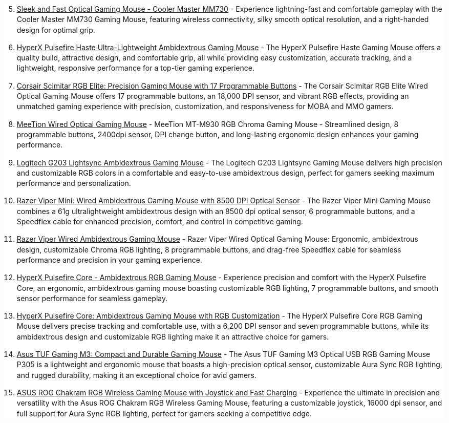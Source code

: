 5. [Sleek and Fast Optical Gaming Mouse - Cooler Master MM730](https://serp.ly/@serpgames/amazon/gaming-mouse?utm\_source=serpgames&utm\_medium=organic&utm\_campaign=website) - Experience lightning-fast and comfortable gameplay with the Cooler Master MM730 Gaming Mouse, featuring wireless connectivity, silky smooth optical resolution, and a right-handed design for optimal grip.

6. [HyperX Pulsefire Haste Ultra-Lightweight Ambidextrous Gaming Mouse](https://serp.ly/@serpgames/amazon/gaming-mouse?utm\_source=serpgames&utm\_medium=organic&utm\_campaign=website) - The HyperX Pulsefire Haste Gaming Mouse offers a quality build, attractive design, and comfortable grip, all while providing easy customization, accurate tracking, and a lightweight, responsive performance for a top-tier gaming experience.

7. [Corsair Scimitar RGB Elite: Precision Gaming Mouse with 17 Programmable Buttons](https://serp.ly/@serpgames/amazon/gaming-mouse?utm\_source=serpgames&utm\_medium=organic&utm\_campaign=website) - The Corsair Scimitar RGB Elite Wired Optical Gaming Mouse offers 17 programmable buttons, an 18,000 DPI sensor, and vibrant RGB effects, providing an unmatched gaming experience with precision, customization, and responsiveness for MOBA and MMO gamers.

8. [MeeTion Wired Optical Gaming Mouse](https://serp.ly/@serpgames/amazon/gaming-mouse?utm\_source=serpgames&utm\_medium=organic&utm\_campaign=website) - MeeTion MT-M930 RGB Chroma Gaming Mouse - Streamlined design, 8 programmable buttons, 2400dpi sensor, DPI change button, and long-lasting ergonomic design enhances your gaming performance.

9. [Logitech G203 Lightsync Ambidextrous Gaming Mouse](https://serp.ly/@serpgames/amazon/gaming-mouse?utm\_source=serpgames&utm\_medium=organic&utm\_campaign=website) - The Logitech G203 Lightsync Gaming Mouse delivers high precision and customizable RGB colors in a comfortable and easy-to-use ambidextrous design, perfect for gamers seeking maximum performance and personalization.

10. [Razer Viper Mini: Wired Ambidextrous Gaming Mouse with 8500 DPI Optical Sensor](https://serp.ly/@serpgames/amazon/gaming-mouse?utm\_source=serpgames&utm\_medium=organic&utm\_campaign=website) - The Razer Viper Mini Gaming Mouse combines a 61g ultralightweight ambidextrous design with an 8500 dpi optical sensor, 6 programmable buttons, and a Speedflex cable for enhanced precision, comfort, and control in competitive gaming.

11. [Razer Viper Wired Ambidextrous Gaming Mouse](https://serp.ly/@serpgames/amazon/gaming-mouse?utm\_source=serpgames&utm\_medium=organic&utm\_campaign=website) - Razer Viper Wired Optical Gaming Mouse: Ergonomic, ambidextrous design, customizable Chroma RGB lighting, 8 programmable buttons, and drag-free Speedflex cable for seamless performance and precision in your gaming experience.

12. [HyperX Pulsefire Core - Ambidextrous RGB Gaming Mouse](https://serp.ly/@serpgames/amazon/gaming-mouse?utm\_source=serpgames&utm\_medium=organic&utm\_campaign=website) - Experience precision and comfort with the HyperX Pulsefire Core, an ergonomic, ambidextrous gaming mouse boasting customizable RGB lighting, 7 programmable buttons, and smooth sensor performance for seamless gameplay.

13. [HyperX Pulsefire Core: Ambidextrous Gaming Mouse with RGB Customization](https://serp.ly/@serpgames/amazon/gaming-mouse?utm\_source=serpgames&utm\_medium=organic&utm\_campaign=website) - The HyperX Pulsefire Core RGB Gaming Mouse delivers precise tracking and comfortable use, with a 6,200 DPI sensor and seven programmable buttons, while its ambidextrous design and customizable RGB lighting make it an attractive choice for gamers.

14. [Asus TUF Gaming M3: Compact and Durable Gaming Mouse](https://serp.ly/@serpgames/amazon/gaming-mouse?utm\_source=serpgames&utm\_medium=organic&utm\_campaign=website) - The Asus TUF Gaming M3 Optical USB RGB Gaming Mouse P305 is a lightweight and ergonomic mouse that boasts a high-precision optical sensor, customizable Aura Sync RGB lighting, and rugged durability, making it an exceptional choice for avid gamers.

15. [ASUS ROG Chakram RGB Wireless Gaming Mouse with Joystick and Fast Charging](https://serp.ly/@serpgames/amazon/gaming-mouse?utm\_source=serpgames&utm\_medium=organic&utm\_campaign=website) - Experience the ultimate in precision and versatility with the Asus ROG Chakram RGB Wireless Gaming Mouse, featuring a customizable joystick, 16000 dpi sensor, and full support for Aura Sync RGB lighting, perfect for gamers seeking a competitive edge.
